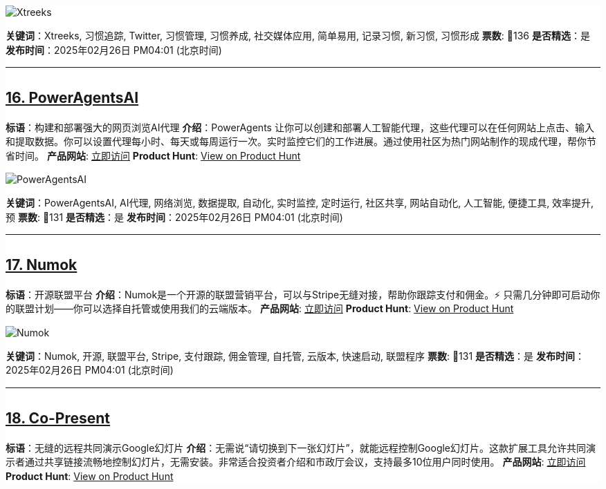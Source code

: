 ![Xtreeks]()

**关键词**：Xtreeks, 习惯追踪, Twitter, 习惯管理, 习惯养成, 社交媒体应用, 简单易用, 记录习惯, 新习惯, 习惯形成
**票数**: 🔺136
**是否精选**：是
**发布时间**：2025年02月26日 PM04:01 (北京时间)

---

## [16. PowerAgentsAI](https://www.producthunt.com/posts/poweragentsai?utm_campaign=producthunt-api&utm_medium=api-v2&utm_source=Application%3A+dailyhot+%28ID%3A+133367%29)
**标语**：构建和部署强大的网页浏览AI代理
**介绍**：PowerAgents 让你可以创建和部署人工智能代理，这些代理可以在任何网站上点击、输入和提取数据。你可以设置代理每小时、每天或每周运行一次。实时监控它们的工作进展。通过使用社区为热门网站制作的现成代理，帮你节省时间。
**产品网站**: [立即访问](https://www.producthunt.com/r/FS7XEKMH5DKO5P?utm_campaign=producthunt-api&utm_medium=api-v2&utm_source=Application%3A+dailyhot+%28ID%3A+133367%29)
**Product Hunt**: [View on Product Hunt](https://www.producthunt.com/posts/poweragentsai?utm_campaign=producthunt-api&utm_medium=api-v2&utm_source=Application%3A+dailyhot+%28ID%3A+133367%29)

![PowerAgentsAI]()

**关键词**：PowerAgentsAI, AI代理, 网络浏览, 数据提取, 自动化, 实时监控, 定时运行, 社区共享, 网站自动化, 人工智能, 便捷工具, 效率提升, 预
**票数**: 🔺131
**是否精选**：是
**发布时间**：2025年02月26日 PM04:01 (北京时间)

---

## [17. Numok](https://www.producthunt.com/posts/numok-3?utm_campaign=producthunt-api&utm_medium=api-v2&utm_source=Application%3A+dailyhot+%28ID%3A+133367%29)
**标语**：开源联盟平台
**介绍**：Numok是一个开源的联盟营销平台，可以与Stripe无缝对接，帮助你跟踪支付和佣金。⚡ 只需几分钟即可启动你的联盟计划——你可以选择自托管或使用我们的云端版本。
**产品网站**: [立即访问](https://www.producthunt.com/r/ZM47WBVMD57IZM?utm_campaign=producthunt-api&utm_medium=api-v2&utm_source=Application%3A+dailyhot+%28ID%3A+133367%29)
**Product Hunt**: [View on Product Hunt](https://www.producthunt.com/posts/numok-3?utm_campaign=producthunt-api&utm_medium=api-v2&utm_source=Application%3A+dailyhot+%28ID%3A+133367%29)

![Numok]()

**关键词**：Numok, 开源, 联盟平台, Stripe, 支付跟踪, 佣金管理, 自托管, 云版本, 快速启动, 联盟程序
**票数**: 🔺131
**是否精选**：是
**发布时间**：2025年02月26日 PM04:01 (北京时间)

---

## [18. Co-Present](https://www.producthunt.com/posts/co-present?utm_campaign=producthunt-api&utm_medium=api-v2&utm_source=Application%3A+dailyhot+%28ID%3A+133367%29)
**标语**：无缝的远程共同演示Google幻灯片
**介绍**：无需说“请切换到下一张幻灯片”，就能远程控制Google幻灯片。这款扩展工具允许共同演示者通过共享链接流畅地控制幻灯片，无需安装。非常适合投资者介绍和市政厅会议，支持最多10位用户同时使用。
**产品网站**: [立即访问](https://www.producthunt.com/r/GNYWDN2JC4H7WF?utm_campaign=producthunt-api&utm_medium=api-v2&utm_source=Application%3A+dailyhot+%28ID%3A+133367%29)
**Product Hunt**: [View on Product Hunt](https://www.producthunt.com/posts/co-present?utm_campaign=producthunt-api&utm_medium=api-v2&utm_source=Application%3A+dailyhot+%28ID%3A+133367%29)
